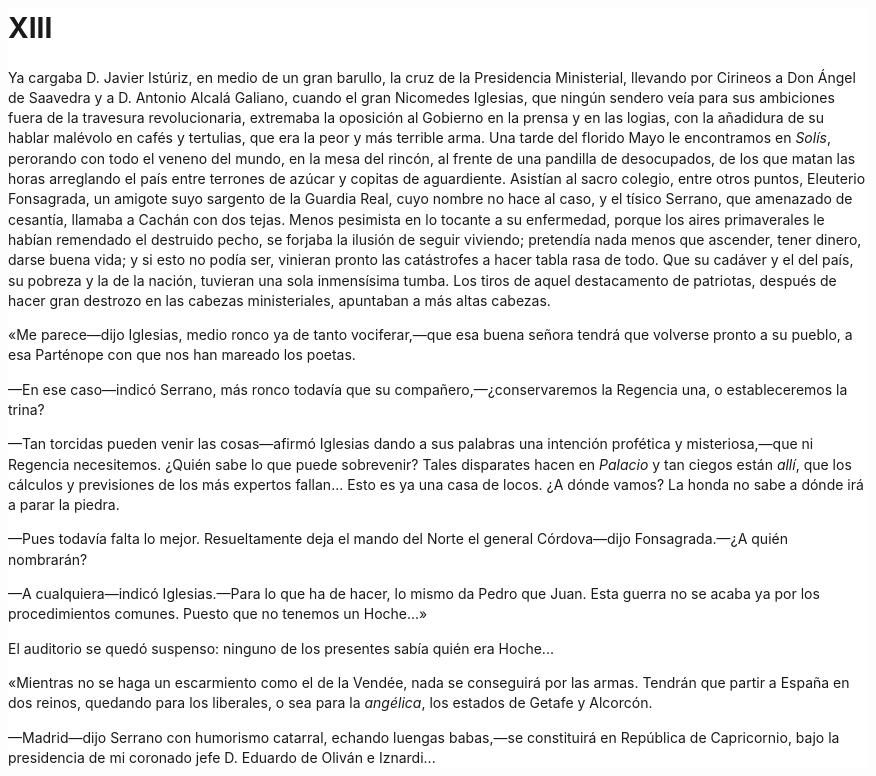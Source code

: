 # XIII

Ya cargaba D. Javier Istúriz, en medio de un gran barullo, la cruz de la
Presidencia Ministerial, llevando por Cirineos a Don Ángel de Saavedra y a D.
Antonio Alcalá Galiano, cuando el gran Nicomedes Iglesias, que ningún sendero
veía para sus ambiciones fuera de la travesura revolucionaria, extremaba la
oposición al Gobierno en la prensa y en las logias, con la añadidura de su
hablar malévolo en cafés y tertulias, que era la peor y más terrible arma. Una
tarde del florido Mayo le encontramos en *Solís*, perorando con todo el veneno
del mundo, en la mesa del rincón, al frente de una pandilla de desocupados, de
los que matan las horas arreglando el país entre terrones de azúcar y copitas
de aguardiente. Asistían al sacro colegio, entre otros puntos, Eleuterio
Fonsagrada, un amigote suyo sargento de la Guardia Real, cuyo nombre no hace al
caso, y el tísico Serrano, que amenazado de cesantía, llamaba a Cachán con dos
tejas. Menos pesimista en lo tocante a su enfermedad, porque los aires
primaverales le habían remendado el destruido pecho, se forjaba la ilusión de
seguir viviendo; pretendía nada menos que ascender, tener dinero, darse buena
vida; y si esto no podía ser, vinieran pronto las catástrofes a hacer tabla
rasa de todo. Que su cadáver y el del país, su pobreza y la de la nación,
tuvieran una sola inmensísima tumba. Los tiros de aquel destacamento de
patriotas, después de hacer gran destrozo en las cabezas ministeriales,
apuntaban a más altas cabezas.

«Me parece—dijo Iglesias, medio ronco ya de tanto vociferar,—que esa buena
señora tendrá que volverse pronto a su pueblo, a esa Parténope con que nos han
mareado los poetas.

—En ese caso—indicó Serrano, más ronco todavía que su compañero,—¿conservaremos
la Regencia una, o estableceremos la trina?

—Tan torcidas pueden venir las cosas—afirmó Iglesias dando a sus palabras una
intención profética y misteriosa,—que ni Regencia necesitemos. ¿Quién sabe lo
que puede sobrevenir? Tales disparates hacen en *Palacio* y tan ciegos están
*allí*, que los cálculos y previsiones de los más expertos fallan... Esto es ya
una casa de locos. ¿A dónde vamos? La honda no sabe a dónde irá a parar la
piedra.

—Pues todavía falta lo mejor. Resueltamente deja el mando del Norte el general
Córdova—dijo Fonsagrada.—¿A quién nombrarán?

—A cualquiera—indicó Iglesias.—Para lo que ha de hacer, lo mismo da Pedro que
Juan. Esta guerra no se acaba ya por los procedimientos comunes. Puesto que no
tenemos un Hoche...»

El auditorio se quedó suspenso: ninguno de los presentes sabía quién era
Hoche...

«Mientras no se haga un escarmiento como el de la Vendée, nada se conseguirá
por las armas. Tendrán que partir a España en dos reinos, quedando para los
liberales, o sea para la *angélica*, los estados de Getafe y Alcorcón.

—Madrid—dijo Serrano con humorismo catarral, echando luengas babas,—se
constituirá en República de Capricornio, bajo la presidencia de mi coronado
jefe D. Eduardo de Oliván e Iznardi...
